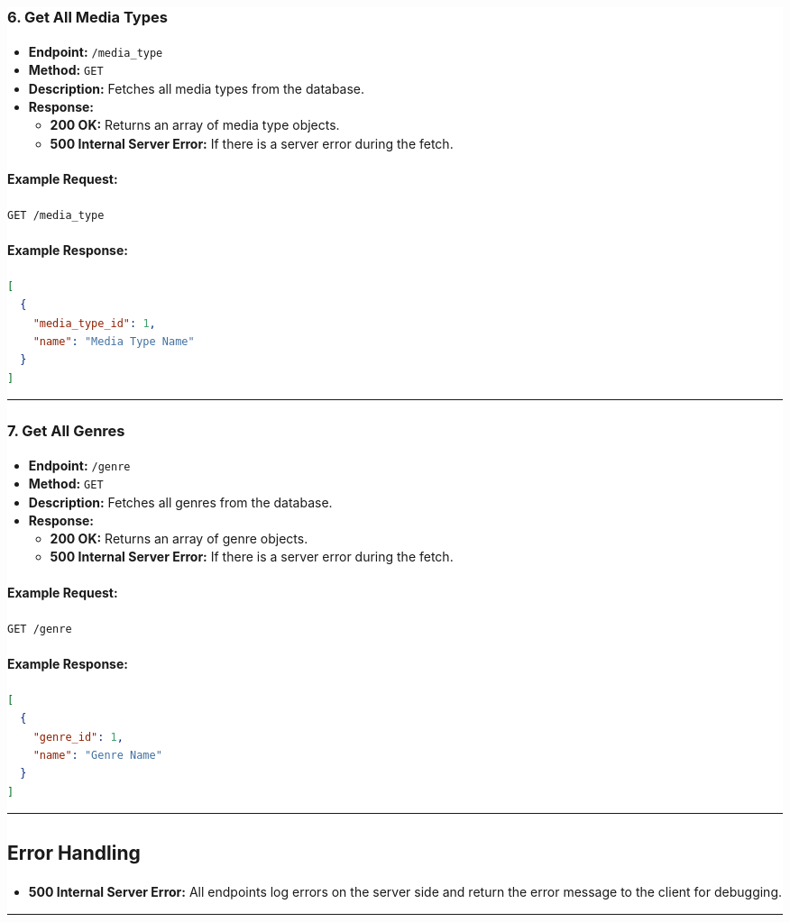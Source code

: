 
### **6. Get All Media Types**
- **Endpoint:** `/media_type`
- **Method:** `GET`
- **Description:** Fetches all media types from the database.
- **Response:**
  - **200 OK:** Returns an array of media type objects.
  - **500 Internal Server Error:** If there is a server error during the fetch.

#### Example Request:
```http
GET /media_type
```

#### Example Response:
```json
[
  {
    "media_type_id": 1,
    "name": "Media Type Name"
  }
]
```

---

### **7. Get All Genres**
- **Endpoint:** `/genre`
- **Method:** `GET`
- **Description:** Fetches all genres from the database.
- **Response:**
  - **200 OK:** Returns an array of genre objects.
  - **500 Internal Server Error:** If there is a server error during the fetch.

#### Example Request:
```http
GET /genre
```

#### Example Response:
```json
[
  {
    "genre_id": 1,
    "name": "Genre Name"
  }
]
```

---

## Error Handling
- **500 Internal Server Error:** All endpoints log errors on the server side and return the error message to the client for debugging.

---